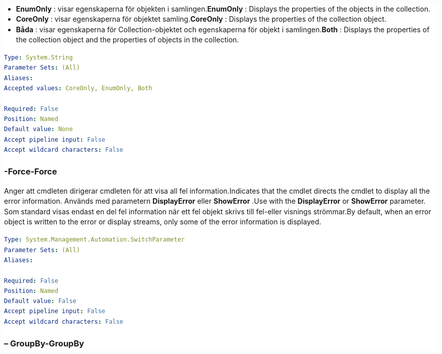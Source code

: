 - <span data-ttu-id="9802a-191">**EnumOnly** : visar egenskaperna för objekten i samlingen.</span><span class="sxs-lookup"><span data-stu-id="9802a-191">**EnumOnly** : Displays the properties of the objects in the collection.</span></span>
- <span data-ttu-id="9802a-192">**CoreOnly** : visar egenskaperna för objektet samling.</span><span class="sxs-lookup"><span data-stu-id="9802a-192">**CoreOnly** : Displays the properties of the collection object.</span></span>
- <span data-ttu-id="9802a-193">**Båda** : visar egenskaperna för Collection-objektet och egenskaperna för objekt i samlingen.</span><span class="sxs-lookup"><span data-stu-id="9802a-193">**Both** : Displays the properties of the collection object and the properties of objects in the collection.</span></span>

```yaml
Type: System.String
Parameter Sets: (All)
Aliases:
Accepted values: CoreOnly, EnumOnly, Both

Required: False
Position: Named
Default value: None
Accept pipeline input: False
Accept wildcard characters: False
```

### <span data-ttu-id="9802a-194">-Force</span><span class="sxs-lookup"><span data-stu-id="9802a-194">-Force</span></span>

<span data-ttu-id="9802a-195">Anger att cmdleten dirigerar cmdleten för att visa all fel information.</span><span class="sxs-lookup"><span data-stu-id="9802a-195">Indicates that the cmdlet directs the cmdlet to display all the error information.</span></span> <span data-ttu-id="9802a-196">Används med parametern **DisplayError** eller **ShowError** .</span><span class="sxs-lookup"><span data-stu-id="9802a-196">Use with the **DisplayError** or **ShowError** parameter.</span></span> <span data-ttu-id="9802a-197">Som standard visas endast en del fel information när ett fel objekt skrivs till fel-eller visnings strömmar.</span><span class="sxs-lookup"><span data-stu-id="9802a-197">By default, when an error object is written to the error or display streams, only some of the error information is displayed.</span></span>

```yaml
Type: System.Management.Automation.SwitchParameter
Parameter Sets: (All)
Aliases:

Required: False
Position: Named
Default value: False
Accept pipeline input: False
Accept wildcard characters: False
```

### <span data-ttu-id="9802a-198">– GroupBy</span><span class="sxs-lookup"><span data-stu-id="9802a-198">-GroupBy</span></span>
